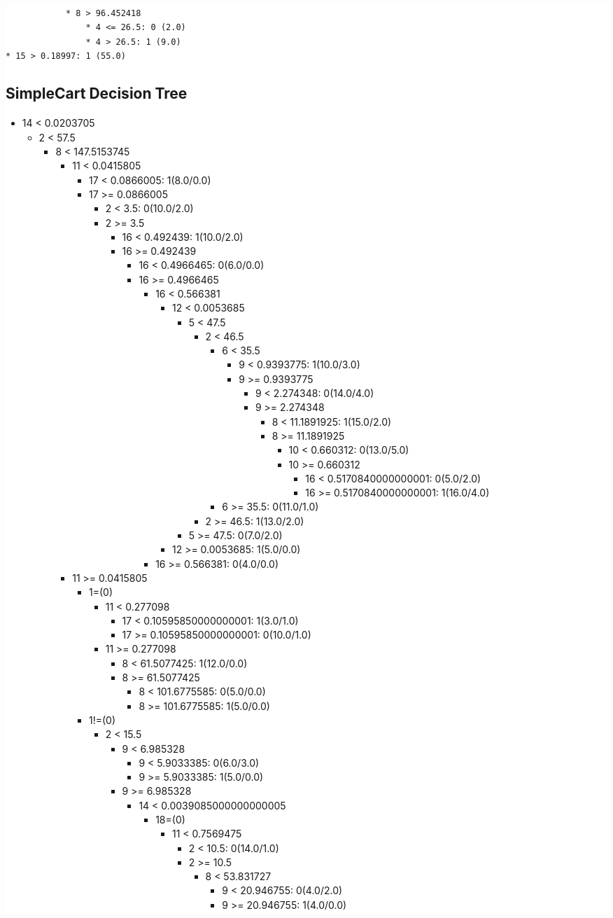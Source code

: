 				* 8 > 96.452418
					* 4 <= 26.5: 0 (2.0)
					* 4 > 26.5: 1 (9.0)
	* 15 > 0.18997: 1 (55.0)


## SimpleCart Decision Tree

* 14 < 0.0203705
	* 2 < 57.5
		* 8 < 147.5153745
			* 11 < 0.0415805
				* 17 < 0.0866005: 1(8.0/0.0)
				* 17 >= 0.0866005
					* 2 < 3.5: 0(10.0/2.0)
					* 2 >= 3.5
						* 16 < 0.492439: 1(10.0/2.0)
						* 16 >= 0.492439
							* 16 < 0.4966465: 0(6.0/0.0)
							* 16 >= 0.4966465
								* 16 < 0.566381
									* 12 < 0.0053685
										* 5 < 47.5
											* 2 < 46.5
												* 6 < 35.5
													* 9 < 0.9393775: 1(10.0/3.0)
													* 9 >= 0.9393775
														* 9 < 2.274348: 0(14.0/4.0)
														* 9 >= 2.274348
															* 8 < 11.1891925: 1(15.0/2.0)
															* 8 >= 11.1891925
																* 10 < 0.660312: 0(13.0/5.0)
																* 10 >= 0.660312
																	* 16 < 0.5170840000000001: 0(5.0/2.0)
																	* 16 >= 0.5170840000000001: 1(16.0/4.0)
												* 6 >= 35.5: 0(11.0/1.0)
											* 2 >= 46.5: 1(13.0/2.0)
										* 5 >= 47.5: 0(7.0/2.0)
									* 12 >= 0.0053685: 1(5.0/0.0)
								* 16 >= 0.566381: 0(4.0/0.0)
			* 11 >= 0.0415805
				* 1=(0)
					* 11 < 0.277098
						* 17 < 0.10595850000000001: 1(3.0/1.0)
						* 17 >= 0.10595850000000001: 0(10.0/1.0)
					* 11 >= 0.277098
						* 8 < 61.5077425: 1(12.0/0.0)
						* 8 >= 61.5077425
							* 8 < 101.6775585: 0(5.0/0.0)
							* 8 >= 101.6775585: 1(5.0/0.0)
				* 1!=(0)
					* 2 < 15.5
						* 9 < 6.985328
							* 9 < 5.9033385: 0(6.0/3.0)
							* 9 >= 5.9033385: 1(5.0/0.0)
						* 9 >= 6.985328
							* 14 < 0.0039085000000000005
								* 18=(0)
									* 11 < 0.7569475
										* 2 < 10.5: 0(14.0/1.0)
										* 2 >= 10.5
											* 8 < 53.831727
												* 9 < 20.946755: 0(4.0/2.0)
												* 9 >= 20.946755: 1(4.0/0.0)